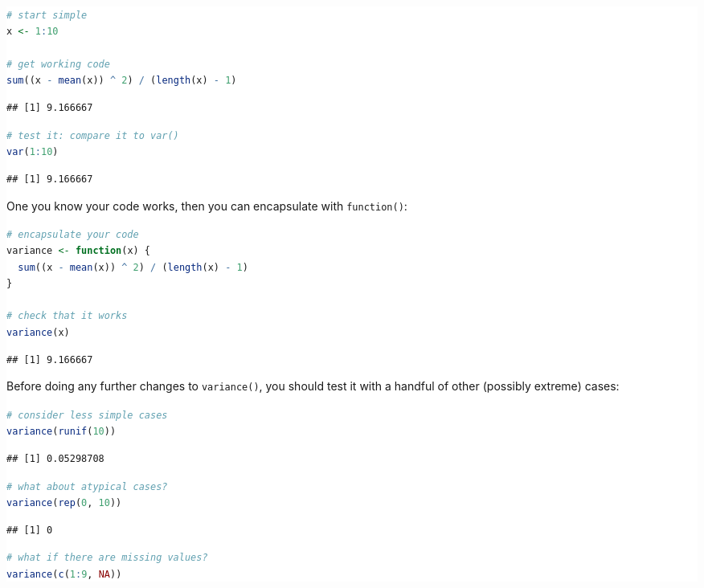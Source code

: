 ``` r
# start simple
x <- 1:10

# get working code
sum((x - mean(x)) ^ 2) / (length(x) - 1)
```

    ## [1] 9.166667

``` r
# test it: compare it to var()
var(1:10)
```

    ## [1] 9.166667

One you know your code works, then you can encapsulate with
`function()`:

``` r
# encapsulate your code
variance <- function(x) {
  sum((x - mean(x)) ^ 2) / (length(x) - 1)
}

# check that it works
variance(x)
```

    ## [1] 9.166667

Before doing any further changes to `variance()`, you should test it
with a handful of other (possibly extreme) cases:

``` r
# consider less simple cases
variance(runif(10))
```

    ## [1] 0.05298708

``` r
# what about atypical cases?
variance(rep(0, 10))
```

    ## [1] 0

``` r
# what if there are missing values?
variance(c(1:9, NA))
```

